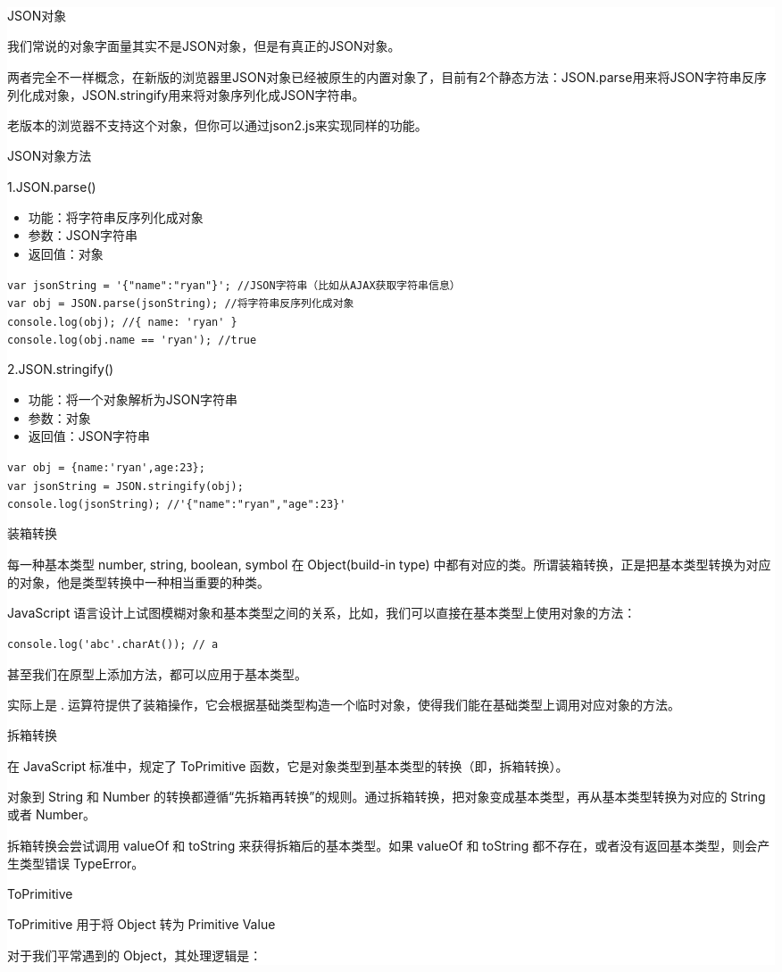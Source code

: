 JSON对象

我们常说的对象字面量其实不是JSON对象，但是有真正的JSON对象。

两者完全不一样概念，在新版的浏览器里JSON对象已经被原生的内置对象了，目前有2个静态方法：JSON.parse用来将JSON字符串反序列化成对象，JSON.stringify用来将对象序列化成JSON字符串。

老版本的浏览器不支持这个对象，但你可以通过json2.js来实现同样的功能。

JSON对象方法

1.JSON.parse()
  
* 功能：将字符串反序列化成对象
* 参数：JSON字符串
* 返回值：对象

```
var jsonString = '{"name":"ryan"}'; //JSON字符串（比如从AJAX获取字符串信息）
var obj = JSON.parse(jsonString); //将字符串反序列化成对象
console.log(obj); //{ name: 'ryan' }
console.log(obj.name == 'ryan'); //true
```
2.JSON.stringify()
  
* 功能：将一个对象解析为JSON字符串
* 参数：对象
* 返回值：JSON字符串

```
var obj = {name:'ryan',age:23};
var jsonString = JSON.stringify(obj);
console.log(jsonString); //'{"name":"ryan","age":23}'
```

装箱转换

每一种基本类型 number, string, boolean, symbol 在 Object(build-in type) 中都有对应的类。所谓装箱转换，正是把基本类型转换为对应的对象，他是类型转换中一种相当重要的种类。

JavaScript 语言设计上试图模糊对象和基本类型之间的关系，比如，我们可以直接在基本类型上使用对象的方法：

```
console.log('abc'.charAt()); // a
```
甚至我们在原型上添加方法，都可以应用于基本类型。

实际上是 . 运算符提供了装箱操作，它会根据基础类型构造一个临时对象，使得我们能在基础类型上调用对应对象的方法。

拆箱转换

在 JavaScript 标准中，规定了 ToPrimitive 函数，它是对象类型到基本类型的转换（即，拆箱转换）。

对象到 String 和 Number 的转换都遵循“先拆箱再转换”的规则。通过拆箱转换，把对象变成基本类型，再从基本类型转换为对应的 String 或者 Number。

拆箱转换会尝试调用 valueOf 和 toString 来获得拆箱后的基本类型。如果 valueOf 和 toString 都不存在，或者没有返回基本类型，则会产生类型错误 TypeError。

ToPrimitive

ToPrimitive 用于将 Object 转为 Primitive Value

对于我们平常遇到的 Object，其处理逻辑是：

